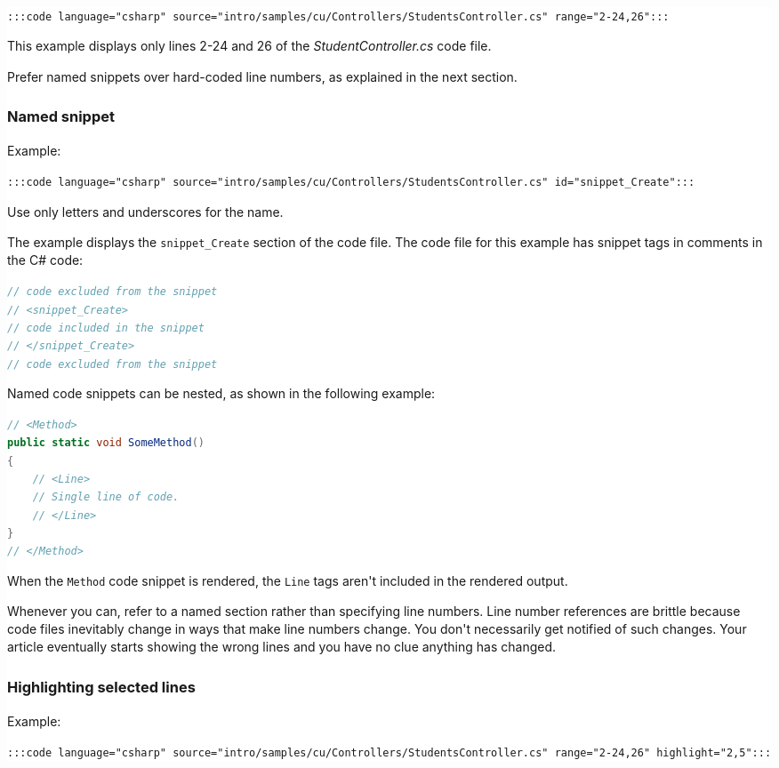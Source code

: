 ```markdown
:::code language="csharp" source="intro/samples/cu/Controllers/StudentsController.cs" range="2-24,26":::
```

This example displays only lines 2-24 and 26 of the *StudentController.cs* code file.

Prefer named snippets over hard-coded line numbers, as explained in the next section.

### Named snippet

Example:

```markdown
:::code language="csharp" source="intro/samples/cu/Controllers/StudentsController.cs" id="snippet_Create":::
```

Use only letters and underscores for the name.

The example displays the `snippet_Create` section of the code file. The code file for this example
has snippet tags in comments in the C# code:

```cs
// code excluded from the snippet
// <snippet_Create>
// code included in the snippet
// </snippet_Create>
// code excluded from the snippet
```

Named code snippets can be nested, as shown in the following example:

```cs
// <Method>
public static void SomeMethod()
{
    // <Line>
    // Single line of code.
    // </Line>
}
// </Method>
```

When the `Method` code snippet is rendered, the `Line` tags aren't included in the rendered output.

Whenever you can, refer to a named section rather than specifying line numbers. Line number
references are brittle because code files inevitably change in ways that make line numbers change.
You don't necessarily get notified of such changes. Your article eventually starts showing the wrong
lines and you have no clue anything has changed.

### Highlighting selected lines

Example:

```markdown
:::code language="csharp" source="intro/samples/cu/Controllers/StudentsController.cs" range="2-24,26" highlight="2,5":::
```
